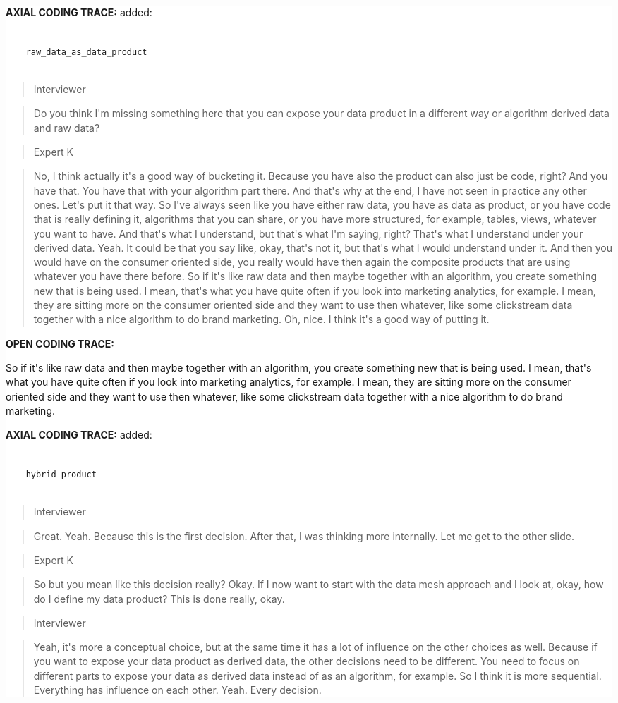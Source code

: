 **AXIAL CODING TRACE:**
added:
``` python 
  
    raw_data_as_data_product
    
``` 

> Interviewer

> Do you think I'm missing something here that you can expose your data product in a different way or algorithm derived data and raw data? 

> Expert K

> No, I think actually it's a good way of bucketing it. Because you have also the product can also just be code, right? And you have that. You have that with your algorithm part there. And that's why at the end, I have not seen in practice any other ones. Let's put it that way. So I've always seen like you have either raw data, you have as data as product, or you have code that is really defining it, algorithms that you can share, or you have more structured, for example, tables, views, whatever you want to have. And that's what I understand, but that's what I'm saying, right? That's what I understand under your derived data. Yeah. It could be that you say like, okay, that's not it, but that's what I would understand under it. And then you would have on the consumer oriented side, you really would have then again the composite products that are using whatever you have there before. So if it's like raw data and then maybe together with an algorithm, you create something new that is being used. I mean, that's what you have quite often if you look into marketing analytics, for example. I mean, they are sitting more on the consumer oriented side and they want to use then whatever, like some clickstream data together with a nice algorithm to do brand marketing. Oh, nice. I think it's a good way of putting it. 

**OPEN CODING TRACE:**

So if it's like raw data and then maybe together with an algorithm, you create something new that is being used. I mean, that's what you have quite often if you look into marketing analytics, for example. I mean, they are sitting more on the consumer oriented side and they want to use then whatever, like some clickstream data together with a nice algorithm to do brand marketing.

**AXIAL CODING TRACE:**
added:
``` python 
  
    hybrid_product
    
``` 

> Interviewer

> Great. Yeah. Because this is the first decision. After that, I was thinking more internally. Let me get to the other slide. 

> Expert K

> So but you mean like this decision really? Okay. If I now want to start with the data mesh approach and I look at, okay, how do I define my data product? This is done really, okay. 

> Interviewer

> Yeah, it's more a conceptual choice, but at the same time it has a lot of influence on the other choices as well. Because if you want to expose your data product as derived data, the other decisions need to be different. You need to focus on different parts to expose your data as derived data instead of as an algorithm, for example. So I think it is more sequential. Everything has influence on each other. Yeah. Every decision. 
